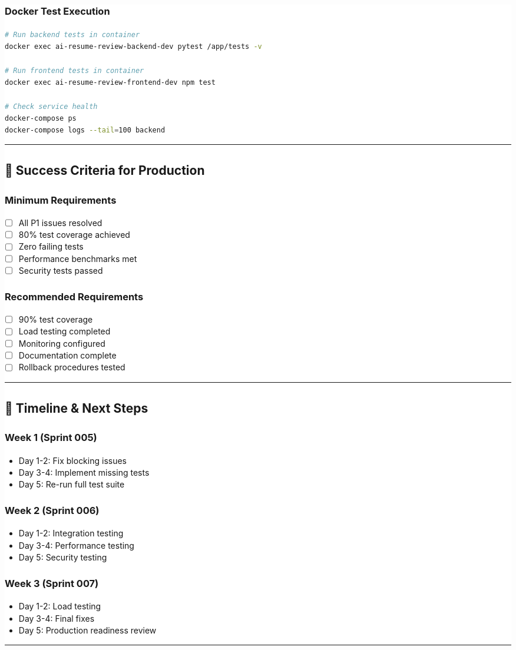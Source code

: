 ### Docker Test Execution

```bash
# Run backend tests in container
docker exec ai-resume-review-backend-dev pytest /app/tests -v

# Run frontend tests in container
docker exec ai-resume-review-frontend-dev npm test

# Check service health
docker-compose ps
docker-compose logs --tail=100 backend
```

---

## 🎯 Success Criteria for Production

### Minimum Requirements
- [ ] All P1 issues resolved
- [ ] 80% test coverage achieved
- [ ] Zero failing tests
- [ ] Performance benchmarks met
- [ ] Security tests passed

### Recommended Requirements
- [ ] 90% test coverage
- [ ] Load testing completed
- [ ] Monitoring configured
- [ ] Documentation complete
- [ ] Rollback procedures tested

---

## 📅 Timeline & Next Steps

### Week 1 (Sprint 005)
- Day 1-2: Fix blocking issues
- Day 3-4: Implement missing tests
- Day 5: Re-run full test suite

### Week 2 (Sprint 006)
- Day 1-2: Integration testing
- Day 3-4: Performance testing
- Day 5: Security testing

### Week 3 (Sprint 007)
- Day 1-2: Load testing
- Day 3-4: Final fixes
- Day 5: Production readiness review

---